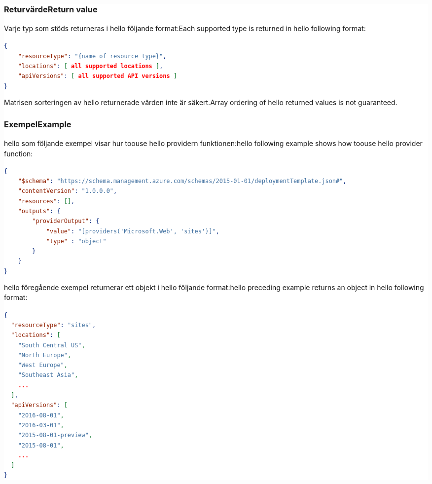 ### <a name="return-value"></a><span data-ttu-id="1a4fb-163">Returvärde</span><span class="sxs-lookup"><span data-stu-id="1a4fb-163">Return value</span></span>

<span data-ttu-id="1a4fb-164">Varje typ som stöds returneras i hello följande format:</span><span class="sxs-lookup"><span data-stu-id="1a4fb-164">Each supported type is returned in hello following format:</span></span> 

```json
{
    "resourceType": "{name of resource type}",
    "locations": [ all supported locations ],
    "apiVersions": [ all supported API versions ]
}
```

<span data-ttu-id="1a4fb-165">Matrisen sorteringen av hello returnerade värden inte är säkert.</span><span class="sxs-lookup"><span data-stu-id="1a4fb-165">Array ordering of hello returned values is not guaranteed.</span></span>

### <a name="example"></a><span data-ttu-id="1a4fb-166">Exempel</span><span class="sxs-lookup"><span data-stu-id="1a4fb-166">Example</span></span>

<span data-ttu-id="1a4fb-167">hello som följande exempel visar hur toouse hello providern funktionen:</span><span class="sxs-lookup"><span data-stu-id="1a4fb-167">hello following example shows how toouse hello provider function:</span></span>

```json
{
    "$schema": "https://schema.management.azure.com/schemas/2015-01-01/deploymentTemplate.json#",
    "contentVersion": "1.0.0.0",
    "resources": [],
    "outputs": {
        "providerOutput": {
            "value": "[providers('Microsoft.Web', 'sites')]",
            "type" : "object"
        }
    }
}
```

<span data-ttu-id="1a4fb-168">hello föregående exempel returnerar ett objekt i hello följande format:</span><span class="sxs-lookup"><span data-stu-id="1a4fb-168">hello preceding example returns an object in hello following format:</span></span>

```json
{
  "resourceType": "sites",
  "locations": [
    "South Central US",
    "North Europe",
    "West Europe",
    "Southeast Asia",
    ...
  ],
  "apiVersions": [
    "2016-08-01",
    "2016-03-01",
    "2015-08-01-preview",
    "2015-08-01",
    ...
  ]
}
```
